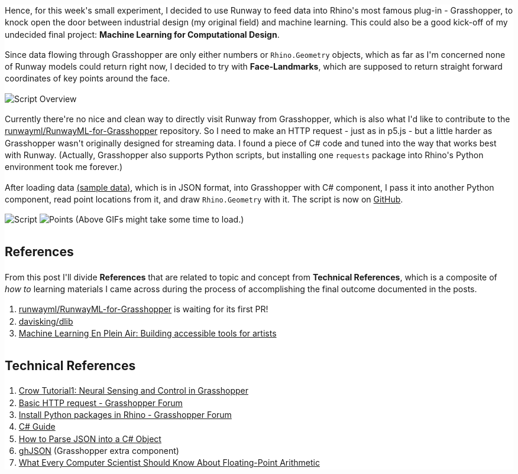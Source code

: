 Hence, for this week's small experiment, I decided to use Runway to feed data into Rhino's most famous plug-in - Grasshopper, to knock open the door between industrial design (my original field) and machine learning. This could also be a good kick-off of my undecided final project: **Machine Learning for Computational Design**.

Since data flowing through Grasshopper are only either numbers or `Rhino.Geometry` objects, which as far as I'm concerned none of Runway models could return right now, I decided to try with **Face-Landmarks**, which are supposed to return straight forward coordinates of key points around the face.

<img src="/machine-learning-arts/the-way-runway/script-overview.png" alt="Script Overview" width="100%">

Currently there're no nice and clean way to directly visit Runway from Grasshopper, which is also what I'd like to contribute to the [runwayml/RunwayML-for-Grasshopper](https://github.com/runwayml/RunwayML-for-Grasshopper) repository. So I need to make an HTTP request - just as in p5.js - but a little harder as Grasshopper wasn't originally designed for streaming data. I found a piece of C# code and tuned into the way that works best with Runway. (Actually, Grasshopper also supports Python scripts, but installing one `requests` package into Rhino's Python environment took me forever.)

After loading data [(sample data)](https://github.com/peilingjiang/ima-courses/blob/master/f19-ml-art/the-way-runway/sample_data.json), which is in JSON format, into Grasshopper with C# component, I pass it into another Python component, read point locations from it, and draw `Rhino.Geometry` with it. The script is now on [GitHub](https://github.com/peilingjiang/ima-courses/tree/master/f19-ml-art/the-way-runway).

<img src="/machine-learning-arts/the-way-runway/script.gif" alt="Script" width="100%">
<img src="/machine-learning-arts/the-way-runway/points.gif" alt="Points" width="100%">
(Above GIFs might take some time to load.)

## References

From this post I'll divide **References** that are related to topic and concept from **Technical References**, which is a composite of *how to* learning materials I came across during the process of accomplishing the final outcome documented in the posts.

1. [runwayml/RunwayML-for-Grasshopper](https://github.com/runwayml/RunwayML-for-Grasshopper) is waiting for its first PR!
2. [davisking/dlib](https://github.com/davisking/dlib)
3. [Machine Learning En Plein Air: Building accessible tools for artists](https://medium.com/runwayml/machine-learning-en-plein-air-building-accessible-tools-for-artists-87bfc7f99f6b)

## Technical References

1. [Crow Tutorial1: Neural Sensing and Control in Grasshopper](https://www.youtube.com/watch?v=LGsQh0UQ0SE)
2. [Basic HTTP request - Grasshopper Forum](https://www.grasshopper3d.com/forum/topics/basic-http-request)
3. [Install Python packages in Rhino - Grasshopper Forum](https://www.grasshopper3d.com/forum/topics/using-third-party-module-in-rhinopython?commentId=2985220%3AComment%3A818878)
4. [C# Guide](https://docs.microsoft.com/en-us/dotnet/csharp/)
5. [How to Parse JSON into a C# Object](https://www.codementor.io/andrewbuchan/how-to-parse-json-into-a-c-object-4ui1o0bx8)
6. [ghJSON](https://mathrioshka.ru/ghjson) (Grasshopper extra component)
7. [What Every Computer Scientist Should Know About Floating-Point Arithmetic](https://docs.oracle.com/cd/E19957-01/806-3568/ncg_goldberg.html)
